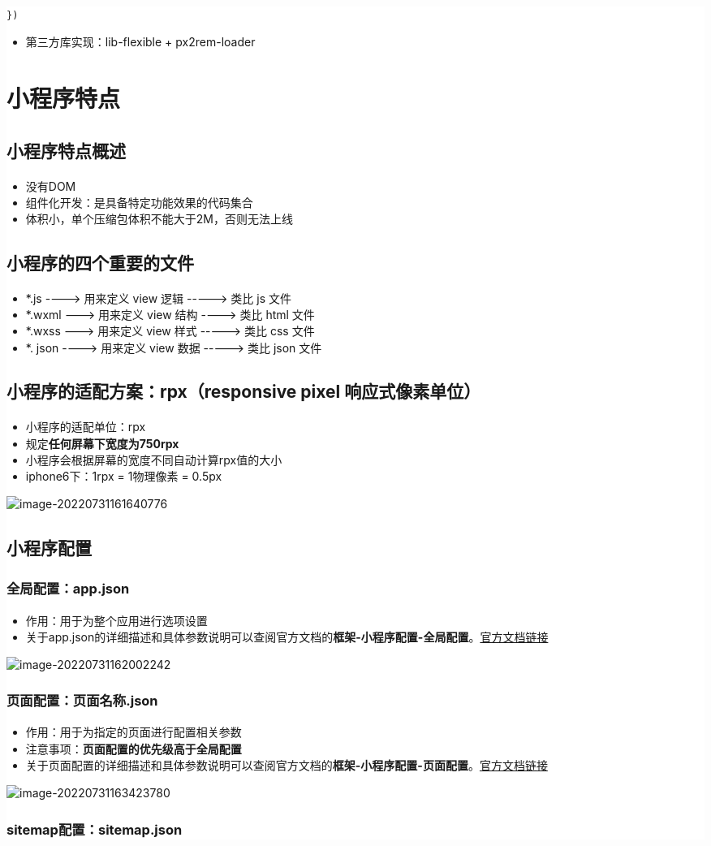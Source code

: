   ```javascript
  })
  ```

- 第三方库实现：lib-flexible + px2rem-loader

# 小程序特点

## 小程序特点概述

- 没有DOM
- 组件化开发：是具备特定功能效果的代码集合
- 体积小，单个压缩包体积不能大于2M，否则无法上线

## 小程序的四个重要的文件

- *.js ----> 用来定义 view 逻辑 -----> 类比 js 文件
- *.wxml ---> 用来定义 view 结构 ----> 类比 html 文件
- *.wxss ---> 用来定义 view 样式 -----> 类比 css 文件
- *. json ----> 用来定义 view 数据 -----> 类比 json 文件

## 小程序的适配方案：rpx（responsive pixel 响应式像素单位）

- 小程序的适配单位：rpx
- 规定**任何屏幕下宽度为750rpx**
- 小程序会根据屏幕的宽度不同自动计算rpx值的大小
- iphone6下：1rpx = 1物理像素 = 0.5px

![image-20220731161640776](https://konjacer-blog-img-repo.oss-cn-qingdao.aliyuncs.com/img/image-20220731161640776.png)

## 小程序配置

### 全局配置：app.json

- 作用：用于为整个应用进行选项设置
- 关于app.json的详细描述和具体参数说明可以查阅官方文档的**框架-小程序配置-全局配置**。[官方文档链接](https://developers.weixin.qq.com/miniprogram/dev/reference/configuration/app.html)

![image-20220731162002242](https://konjacer-blog-img-repo.oss-cn-qingdao.aliyuncs.com/img/image-20220731162002242.png)

### 页面配置：页面名称.json

- 作用：用于为指定的页面进行配置相关参数
- 注意事项：**页面配置的优先级高于全局配置**
- 关于页面配置的详细描述和具体参数说明可以查阅官方文档的**框架-小程序配置-页面配置**。[官方文档链接](https://developers.weixin.qq.com/miniprogram/dev/reference/configuration/app.html)

![image-20220731163423780](https://konjacer-blog-img-repo.oss-cn-qingdao.aliyuncs.com/img/image-20220731163423780.png)

### sitemap配置：sitemap.json
